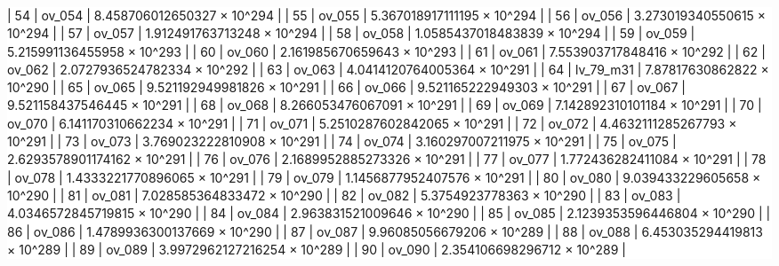 | 54 | ov_054 | 8.458706012650327 × 10^294 |
| 55 | ov_055 | 5.367018917111195 × 10^294 |
| 56 | ov_056 | 3.273019340550615 × 10^294 |
| 57 | ov_057 | 1.912491763713248 × 10^294 |
| 58 | ov_058 | 1.0585437018483839 × 10^294 |
| 59 | ov_059 | 5.215991136455958 × 10^293 |
| 60 | ov_060 | 2.161985670659643 × 10^293 |
| 61 | ov_061 | 7.553903717848416 × 10^292 |
| 62 | ov_062 | 2.0727936524782334 × 10^292 |
| 63 | ov_063 | 4.0414120764005364 × 10^291 |
| 64 | lv_79_m31 | 7.87817630862822 × 10^290 |
| 65 | ov_065 | 9.521192949981826 × 10^291 |
| 66 | ov_066 | 9.521165222949303 × 10^291 |
| 67 | ov_067 | 9.521158437546445 × 10^291 |
| 68 | ov_068 | 8.266053476067091 × 10^291 |
| 69 | ov_069 | 7.142892310101184 × 10^291 |
| 70 | ov_070 | 6.141170310662234 × 10^291 |
| 71 | ov_071 | 5.2510287602842065 × 10^291 |
| 72 | ov_072 | 4.4632111285267793 × 10^291 |
| 73 | ov_073 | 3.769023222810908 × 10^291 |
| 74 | ov_074 | 3.160297007211975 × 10^291 |
| 75 | ov_075 | 2.6293578901174162 × 10^291 |
| 76 | ov_076 | 2.1689952885273326 × 10^291 |
| 77 | ov_077 | 1.772436282411084 × 10^291 |
| 78 | ov_078 | 1.4333221770896065 × 10^291 |
| 79 | ov_079 | 1.1456877952407576 × 10^291 |
| 80 | ov_080 | 9.039433229605658 × 10^290 |
| 81 | ov_081 | 7.028585364833472 × 10^290 |
| 82 | ov_082 | 5.3754923778363 × 10^290 |
| 83 | ov_083 | 4.0346572845719815 × 10^290 |
| 84 | ov_084 | 2.963831521009646 × 10^290 |
| 85 | ov_085 | 2.1239353596446804 × 10^290 |
| 86 | ov_086 | 1.4789936300137669 × 10^290 |
| 87 | ov_087 | 9.96085056679206 × 10^289 |
| 88 | ov_088 | 6.453035294419813 × 10^289 |
| 89 | ov_089 | 3.9972962127216254 × 10^289 |
| 90 | ov_090 | 2.354106698296712 × 10^289 |